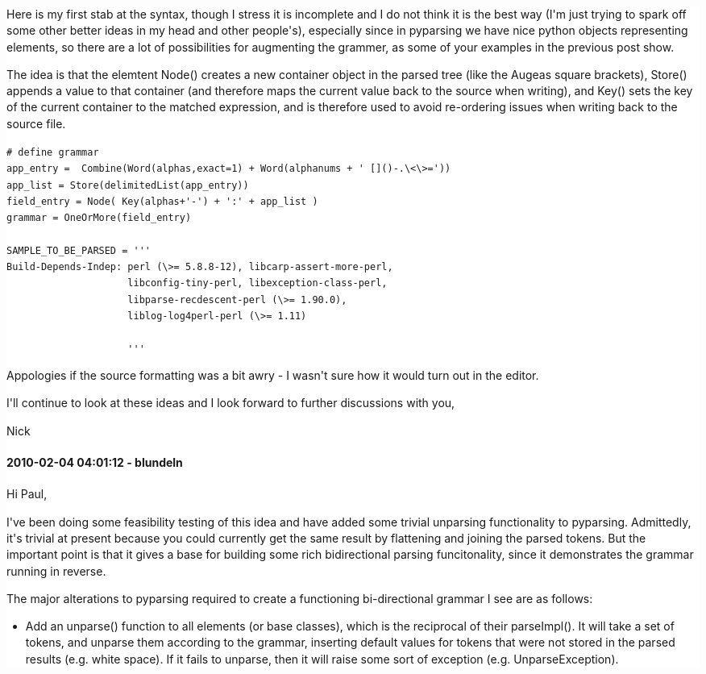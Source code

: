 
Here is my first stab at the syntax, though I stress it is incomplete and I do not think it is the best way (I'm just trying to spark off some other better ideas in my head and other people's), especially since in pyparsing we have nice python objects representing elements, so there are a lot of possibilities for augmenting the grammer, as some of your examples in the previous post show.



The idea is that the elemtent Node() creates a new container object in the parsed tree (like the Augeas square brackets), Store() appends a value to that container (and therefore maps the current value back to the source when writing), and Key() sets the key of the current container to the matched expression, and is therefore used to avoid re-ordering issues when writing back to the source file.





    # define grammar
    app_entry =  Combine(Word(alphas,exact=1) + Word(alphanums + ' []()-.\<\>='))
    app_list = Store(delimitedList(app_entry))
    field_entry = Node( Key(alphas+'-') + ':' + app_list )
    grammar = OneOrMore(field_entry)
    
    SAMPLE_TO_BE_PARSED = '''
    Build-Depends-Indep: perl (\>= 5.8.8-12), libcarp-assert-more-perl,
                         libconfig-tiny-perl, libexception-class-perl,
                         libparse-recdescent-perl (\>= 1.90.0),
                         liblog-log4perl-perl (\>= 1.11)
    
                         '''



Appologies if the source formatting was a bit awry - I wasn't sure how it would turn out in the editor.



I'll continue to look at these ideas and I look forward to further discussions with you,



Nick
#### 2010-02-04 04:01:12 - blundeln
Hi Paul,



I've been doing some feasibility testing of this idea and have added some trivial unparsing functionality to pyparsing.  Admittedly, it's trivial at present because you could currently get the same result by flattening and joining the parsed tokens.  But the important point is that it gives a base for building some rich bidirectional parsing funcitonality, since it demonstrates the grammar running in reverse.



The major alterations to pyparsing required to create a functioning bi-directional grammar I see are as follows:



<ul><li>Add an unparse() function to all elements (or base classes), which is the reciprocal of their parseImpl().  It will take a set of tokens, and unparse them according to the grammar, inserting default values for tokens that were not stored in the parsed results (e.g. white space).  If it fails to unparse, then it will raise some sort of exception (e.g. UnparseException).</li></ul>
